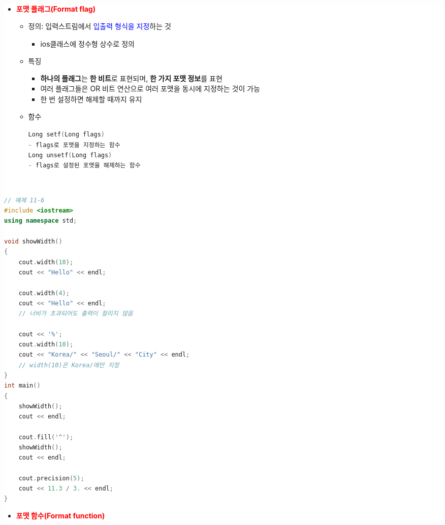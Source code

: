- <span style = "color:red">**포맷 플래그(Format flag)**</span>

  - 정의: 입력스트림에서 <span style = "color:blue">입출력 형식을 지정</span>하는 것
    - ios클래스에 정수형 상수로 정의
  - 특징
    - **하나의 플래그**는 **한 비트**로 표현되며, **한 가지 포맷 정보**를 표현
    - 여러 플래그들은 OR 비트 연산으로 여러 포맷을 동시에 지정하는 것이 가능
    - 한 번 설정하면 해제할 때까지 유지

  - 함수

    ```cpp
    Long setf(Long flags)
    - flags로 포맷을 지정하는 함수
    Long unsetf(Long flags)
    - flags로 설정된 포맷을 해제하는 함수
    ```

<br>

```cpp
// 예제 11-6
#include <iostream>
using namespace std;

void showWidth()
{
    cout.width(10);
    cout << "Hello" << endl;
    
    cout.width(4);
    cout << "Hello" << endl;
    // 너비가 초과되어도 출력이 잘리지 않음

    cout << '%';
    cout.width(10);
    cout << "Korea/" << "Seoul/" << "City" << endl;
    // width(10)은 Korea/에만 지정
}
int main()
{
    showWidth();
    cout << endl;

    cout.fill('^');
    showWidth();
    cout << endl;

    cout.precision(5);
    cout << 11.3 / 3. << endl;
}
```

- <span style = "color:red">**포맷 함수(Format function)**</span>
